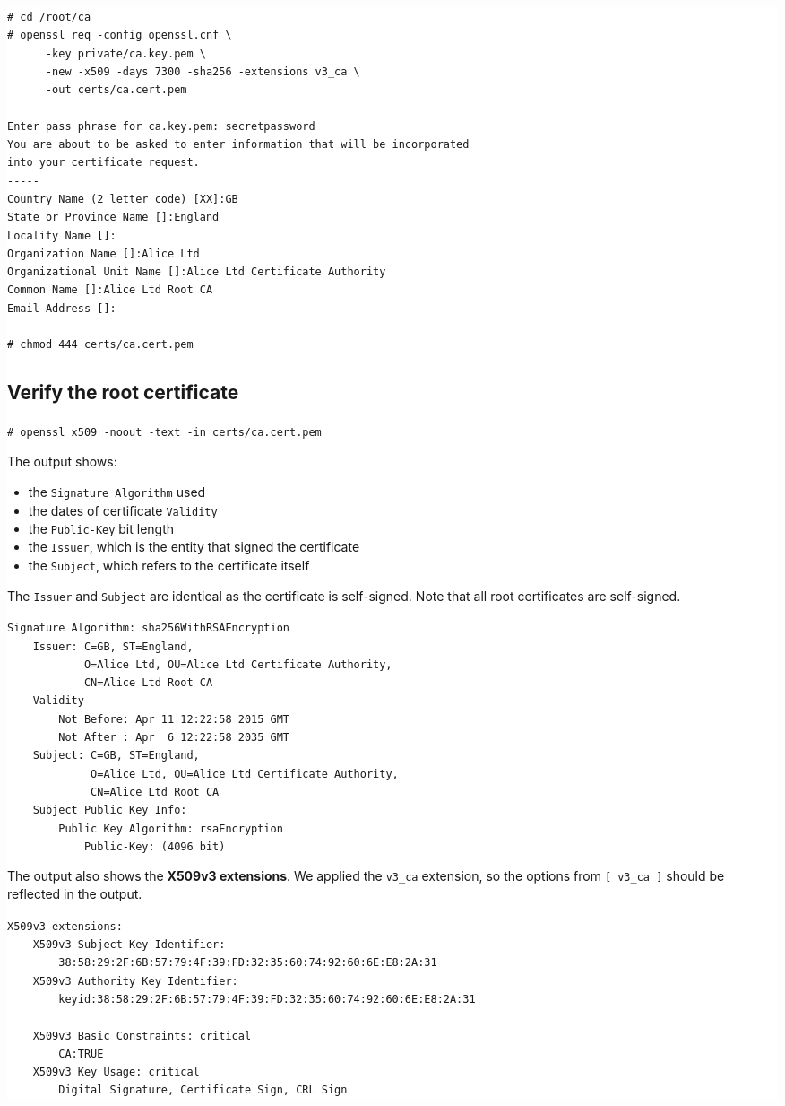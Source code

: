 ```
# cd /root/ca
# openssl req -config openssl.cnf \
      -key private/ca.key.pem \
      -new -x509 -days 7300 -sha256 -extensions v3_ca \
      -out certs/ca.cert.pem

Enter pass phrase for ca.key.pem: secretpassword
You are about to be asked to enter information that will be incorporated
into your certificate request.
-----
Country Name (2 letter code) [XX]:GB
State or Province Name []:England
Locality Name []:
Organization Name []:Alice Ltd
Organizational Unit Name []:Alice Ltd Certificate Authority
Common Name []:Alice Ltd Root CA
Email Address []:

# chmod 444 certs/ca.cert.pem
```

## Verify the root certificate
```
# openssl x509 -noout -text -in certs/ca.cert.pem
```
The output shows:
 - the `Signature Algorithm` used
 - the dates of certificate `Validity`
 - the `Public-Key` bit length
 - the `Issuer`, which is the entity that signed the certificate
 - the `Subject`, which refers to the certificate itself

The `Issuer` and `Subject` are identical as the certificate is self-signed. Note that all root certificates are self-signed.
```
Signature Algorithm: sha256WithRSAEncryption
    Issuer: C=GB, ST=England,
            O=Alice Ltd, OU=Alice Ltd Certificate Authority,
            CN=Alice Ltd Root CA
    Validity
        Not Before: Apr 11 12:22:58 2015 GMT
        Not After : Apr  6 12:22:58 2035 GMT
    Subject: C=GB, ST=England,
             O=Alice Ltd, OU=Alice Ltd Certificate Authority,
             CN=Alice Ltd Root CA
    Subject Public Key Info:
        Public Key Algorithm: rsaEncryption
            Public-Key: (4096 bit)
```

The output also shows the **X509v3 extensions**. We applied the `v3_ca` extension, so the options from `[ v3_ca ]` should be reflected in the output.
```
X509v3 extensions:
    X509v3 Subject Key Identifier:
        38:58:29:2F:6B:57:79:4F:39:FD:32:35:60:74:92:60:6E:E8:2A:31
    X509v3 Authority Key Identifier:
        keyid:38:58:29:2F:6B:57:79:4F:39:FD:32:35:60:74:92:60:6E:E8:2A:31

    X509v3 Basic Constraints: critical
        CA:TRUE
    X509v3 Key Usage: critical
        Digital Signature, Certificate Sign, CRL Sign
```